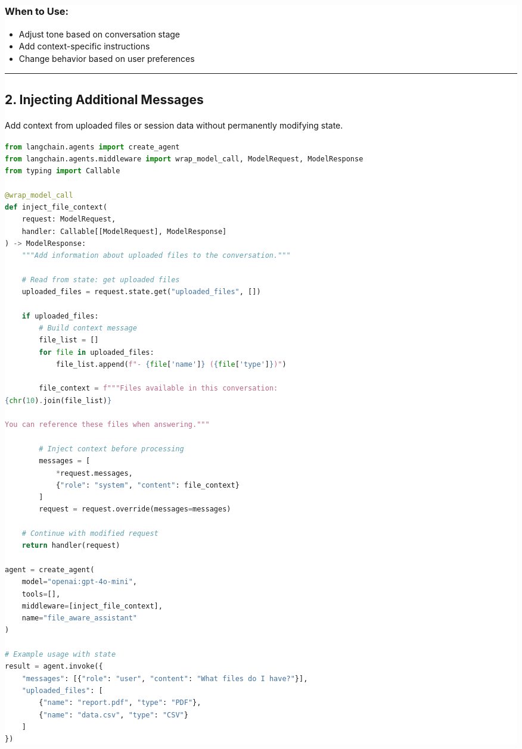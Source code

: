 ### When to Use:
- Adjust tone based on conversation stage
- Add context-specific instructions
- Change behavior based on user preferences

---

## 2. Injecting Additional Messages

Add context from uploaded files or session data without permanently modifying state.

```python
from langchain.agents import create_agent
from langchain.agents.middleware import wrap_model_call, ModelRequest, ModelResponse
from typing import Callable

@wrap_model_call
def inject_file_context(
    request: ModelRequest,
    handler: Callable[[ModelRequest], ModelResponse]
) -> ModelResponse:
    """Add information about uploaded files to the conversation."""
    
    # Read from state: get uploaded files
    uploaded_files = request.state.get("uploaded_files", [])
    
    if uploaded_files:
        # Build context message
        file_list = []
        for file in uploaded_files:
            file_list.append(f"- {file['name']} ({file['type']})")
        
        file_context = f"""Files available in this conversation:
{chr(10).join(file_list)}

You can reference these files when answering."""
        
        # Inject context before processing
        messages = [
            *request.messages,
            {"role": "system", "content": file_context}
        ]
        request = request.override(messages=messages)
    
    # Continue with modified request
    return handler(request)

agent = create_agent(
    model="openai:gpt-4o-mini",
    tools=[],
    middleware=[inject_file_context],
    name="file_aware_assistant"
)

# Example usage with state
result = agent.invoke({
    "messages": [{"role": "user", "content": "What files do I have?"}],
    "uploaded_files": [
        {"name": "report.pdf", "type": "PDF"},
        {"name": "data.csv", "type": "CSV"}
    ]
})
```
